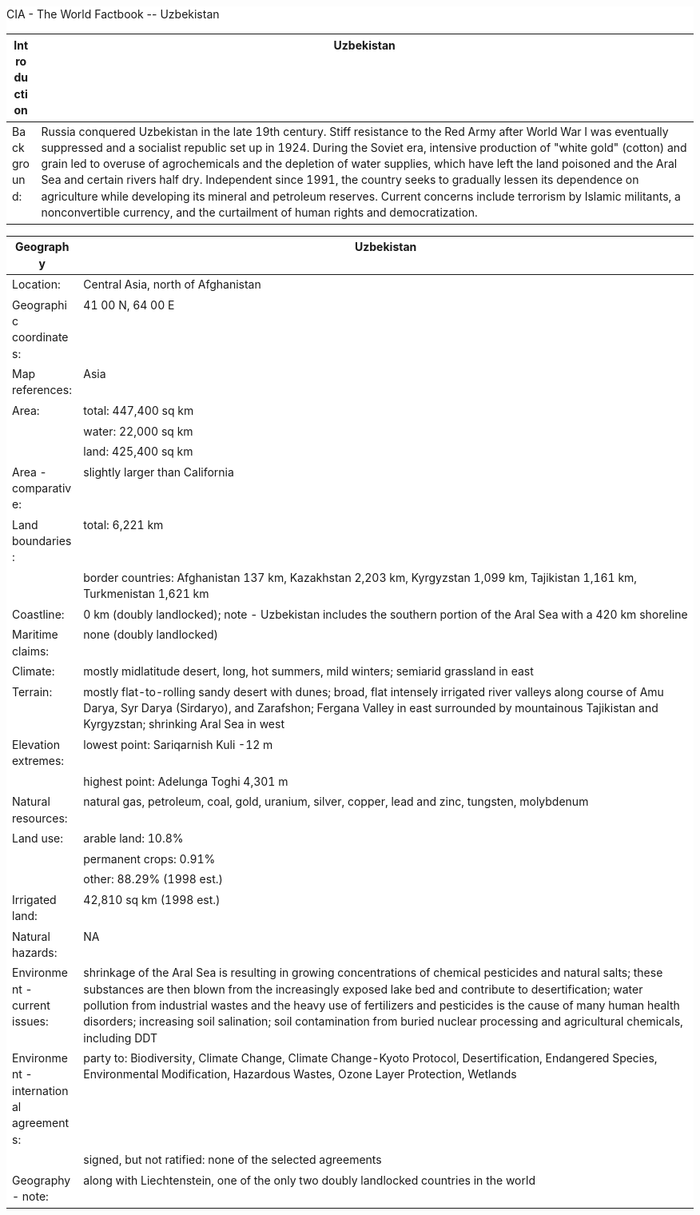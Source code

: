 CIA - The World Factbook -- Uzbekistan

| Introduction | Uzbekistan |
| --- | --- |
| Background: | Russia conquered Uzbekistan in the late 19th century. Stiff resistance to the Red Army after World War I was eventually suppressed and a socialist republic set up in 1924. During the Soviet era, intensive production of "white gold" (cotton) and grain led to overuse of agrochemicals and the depletion of water supplies, which have left the land poisoned and the Aral Sea and certain rivers half dry. Independent since 1991, the country seeks to gradually lessen its dependence on agriculture while developing its mineral and petroleum reserves. Current concerns include terrorism by Islamic militants, a nonconvertible currency, and the curtailment of human rights and democratization. |

| Geography | Uzbekistan |
| --- | --- |
| Location: | Central Asia, north of Afghanistan |
| Geographic coordinates: | 41 00 N, 64 00 E |
| Map references: | Asia |
| Area: | total: 447,400 sq km |
| | water: 22,000 sq km |
| | land: 425,400 sq km |
| Area - comparative: | slightly larger than California |
| Land boundaries: | total: 6,221 km |
| | border countries: Afghanistan 137 km, Kazakhstan 2,203 km, Kyrgyzstan 1,099 km, Tajikistan 1,161 km, Turkmenistan 1,621 km |
| Coastline: | 0 km (doubly landlocked); note - Uzbekistan includes the southern portion of the Aral Sea with a 420 km shoreline |
| Maritime claims: | none (doubly landlocked) |
| Climate: | mostly midlatitude desert, long, hot summers, mild winters; semiarid grassland in east |
| Terrain: | mostly flat-to-rolling sandy desert with dunes; broad, flat intensely irrigated river valleys along course of Amu Darya, Syr Darya (Sirdaryo), and Zarafshon; Fergana Valley in east surrounded by mountainous Tajikistan and Kyrgyzstan; shrinking Aral Sea in west |
| Elevation extremes: | lowest point: Sariqarnish Kuli -12 m |
| | highest point: Adelunga Toghi 4,301 m |
| Natural resources: | natural gas, petroleum, coal, gold, uranium, silver, copper, lead and zinc, tungsten, molybdenum |
| Land use: | arable land: 10.8% |
| | permanent crops: 0.91% |
| | other: 88.29% (1998 est.) |
| Irrigated land: | 42,810 sq km (1998 est.) |
| Natural hazards: | NA |
| Environment - current issues: | shrinkage of the Aral Sea is resulting in growing concentrations of chemical pesticides and natural salts; these substances are then blown from the increasingly exposed lake bed and contribute to desertification; water pollution from industrial wastes and the heavy use of fertilizers and pesticides is the cause of many human health disorders; increasing soil salination; soil contamination from buried nuclear processing and agricultural chemicals, including DDT |
| Environment - international agreements: | party to: Biodiversity, Climate Change, Climate Change-Kyoto Protocol, Desertification, Endangered Species, Environmental Modification, Hazardous Wastes, Ozone Layer Protection, Wetlands |
| | signed, but not ratified: none of the selected agreements |
| Geography - note: | along with Liechtenstein, one of the only two doubly landlocked countries in the world |
